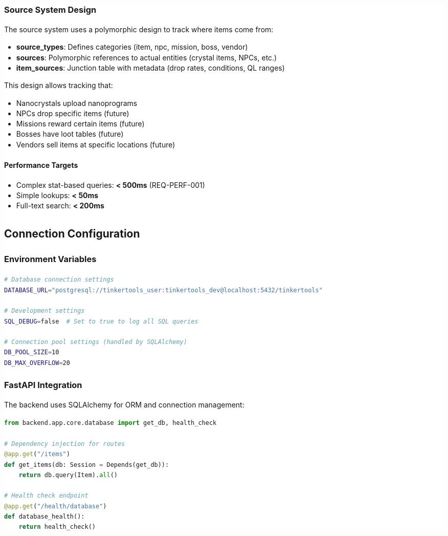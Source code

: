 ### Source System Design

The source system uses a polymorphic design to track where items come from:

- **source_types**: Defines categories (item, npc, mission, boss, vendor)
- **sources**: Polymorphic references to actual entities (crystal items, NPCs, etc.)
- **item_sources**: Junction table with metadata (drop rates, conditions, QL ranges)

This design allows tracking that:
- Nanocrystals upload nanoprograms
- NPCs drop specific items (future)
- Missions reward certain items (future)
- Bosses have loot tables (future)
- Vendors sell items at specific locations (future)

#### Performance Targets
- Complex stat-based queries: **< 500ms** (REQ-PERF-001)
- Simple lookups: **< 50ms**
- Full-text search: **< 200ms**

## Connection Configuration

### Environment Variables

```bash
# Database connection settings
DATABASE_URL="postgresql://tinkertools_user:tinkertools_dev@localhost:5432/tinkertools"

# Development settings
SQL_DEBUG=false  # Set to true to log all SQL queries

# Connection pool settings (handled by SQLAlchemy)
DB_POOL_SIZE=10
DB_MAX_OVERFLOW=20
```

### FastAPI Integration

The backend uses SQLAlchemy for ORM and connection management:

```python
from backend.app.core.database import get_db, health_check

# Dependency injection for routes
@app.get("/items")
def get_items(db: Session = Depends(get_db)):
    return db.query(Item).all()

# Health check endpoint
@app.get("/health/database")
def database_health():
    return health_check()
```
